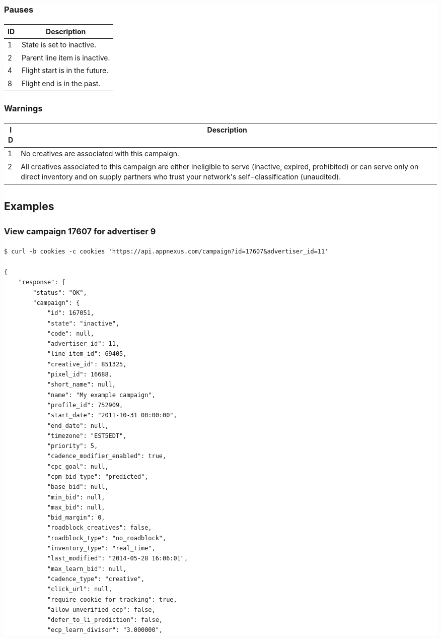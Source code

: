### Pauses

| ID | Description |
|---|---|
| 1 | State is set to inactive. |
| 2 | Parent line item is inactive. |
| 4 | Flight start is in the future. |
| 8 | Flight end is in the past. |

### Warnings

| ID | Description |
|---|---|
| 1 | No creatives are associated with this campaign. |
| 2 | All creatives associated to this campaign are either ineligible to serve (inactive, expired, prohibited) or can serve only on direct inventory and on supply partners who trust your network's self-classification (unaudited). |

## Examples

### View campaign 17607 for advertiser 9

```
$ curl -b cookies -c cookies 'https://api.appnexus.com/campaign?id=17607&advertiser_id=11'

{
    "response": {
        "status": "OK",
        "campaign": {
            "id": 167051,
            "state": "inactive",
            "code": null,
            "advertiser_id": 11,
            "line_item_id": 69405,
            "creative_id": 851325,
            "pixel_id": 16688,
            "short_name": null,
            "name": "My example campaign",
            "profile_id": 752909,
            "start_date": "2011-10-31 00:00:00",
            "end_date": null,
            "timezone": "EST5EDT",
            "priority": 5,
            "cadence_modifier_enabled": true,
            "cpc_goal": null,
            "cpm_bid_type": "predicted",
            "base_bid": null,
            "min_bid": null,
            "max_bid": null,
            "bid_margin": 0,
            "roadblock_creatives": false,
            "roadblock_type": "no_roadblock",
            "inventory_type": "real_time",
            "last_modified": "2014-05-28 16:06:01",
            "max_learn_bid": null,
            "cadence_type": "creative",
            "click_url": null,
            "require_cookie_for_tracking": true,
            "allow_unverified_ecp": false,
            "defer_to_li_prediction": false,
            "ecp_learn_divisor": "3.000000",
```